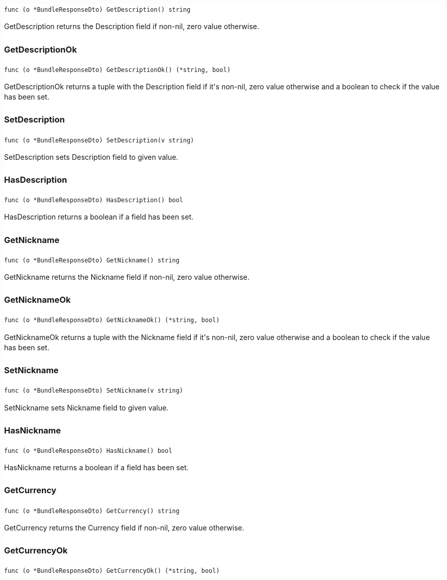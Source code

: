 `func (o *BundleResponseDto) GetDescription() string`

GetDescription returns the Description field if non-nil, zero value otherwise.

### GetDescriptionOk

`func (o *BundleResponseDto) GetDescriptionOk() (*string, bool)`

GetDescriptionOk returns a tuple with the Description field if it's non-nil, zero value otherwise
and a boolean to check if the value has been set.

### SetDescription

`func (o *BundleResponseDto) SetDescription(v string)`

SetDescription sets Description field to given value.

### HasDescription

`func (o *BundleResponseDto) HasDescription() bool`

HasDescription returns a boolean if a field has been set.

### GetNickname

`func (o *BundleResponseDto) GetNickname() string`

GetNickname returns the Nickname field if non-nil, zero value otherwise.

### GetNicknameOk

`func (o *BundleResponseDto) GetNicknameOk() (*string, bool)`

GetNicknameOk returns a tuple with the Nickname field if it's non-nil, zero value otherwise
and a boolean to check if the value has been set.

### SetNickname

`func (o *BundleResponseDto) SetNickname(v string)`

SetNickname sets Nickname field to given value.

### HasNickname

`func (o *BundleResponseDto) HasNickname() bool`

HasNickname returns a boolean if a field has been set.

### GetCurrency

`func (o *BundleResponseDto) GetCurrency() string`

GetCurrency returns the Currency field if non-nil, zero value otherwise.

### GetCurrencyOk

`func (o *BundleResponseDto) GetCurrencyOk() (*string, bool)`

